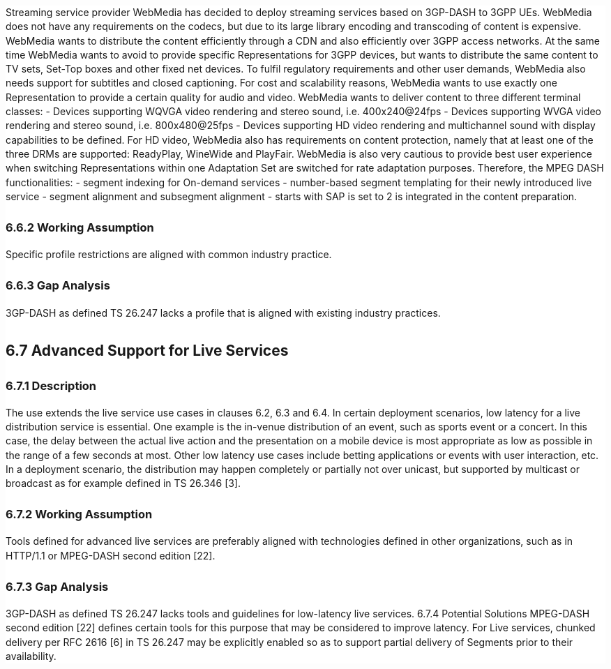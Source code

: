 Streaming service provider WebMedia has decided to deploy streaming services
based on 3GP-DASH to 3GPP UEs. WebMedia does not have any requirements on the
codecs, but due to its large library encoding and transcoding of content is
expensive. WebMedia wants to distribute the content efficiently through a CDN
and also efficiently over 3GPP access networks. At the same time WebMedia
wants to avoid to provide specific Representations for 3GPP devices, but wants
to distribute the same content to TV sets, Set-Top boxes and other fixed net
devices. To fulfil regulatory requirements and other user demands, WebMedia
also needs support for subtitles and closed captioning.
For cost and scalability reasons, WebMedia wants to use exactly one
Representation to provide a certain quality for audio and video. WebMedia
wants to deliver content to three different terminal classes:
\- Devices supporting WQVGA video rendering and stereo sound, i.e.
400x240\@24fps
\- Devices supporting WVGA video rendering and stereo sound, i.e.
800x480\@25fps
\- Devices supporting HD video rendering and multichannel sound with display
capabilities to be defined. For HD video, WebMedia also has requirements on
content protection, namely that at least one of the three DRMs are supported:
ReadyPlay, WineWide and PlayFair.
WebMedia is also very cautious to provide best user experience when switching
Representations within one Adaptation Set are switched for rate adaptation
purposes. Therefore, the MPEG DASH functionalities:
\- segment indexing for On-demand services
\- number-based segment templating for their newly introduced live service
\- segment alignment and subsegment alignment
\- starts with SAP is set to 2
is integrated in the content preparation.
### 6.6.2 Working Assumption
Specific profile restrictions are aligned with common industry practice.
### 6.6.3 Gap Analysis
3GP-DASH as defined TS 26.247 lacks a profile that is aligned with existing
industry practices.
## 6.7 Advanced Support for Live Services
### 6.7.1 Description
The use extends the live service use cases in clauses 6.2, 6.3 and 6.4.
In certain deployment scenarios, low latency for a live distribution service
is essential. One example is the in-venue distribution of an event, such as
sports event or a concert. In this case, the delay between the actual live
action and the presentation on a mobile device is most appropriate as low as
possible in the range of a few seconds at most. Other low latency use cases
include betting applications or events with user interaction, etc.
In a deployment scenario, the distribution may happen completely or partially
not over unicast, but supported by multicast or broadcast as for example
defined in TS 26.346 [3].
### 6.7.2 Working Assumption
Tools defined for advanced live services are preferably aligned with
technologies defined in other organizations, such as in HTTP/1.1 or MPEG-DASH
second edition [22].
### 6.7.3 Gap Analysis
3GP-DASH as defined TS 26.247 lacks tools and guidelines for low-latency live
services.
6.7.4 Potential Solutions
MPEG-DASH second edition [22] defines certain tools for this purpose that may
be considered to improve latency.
For Live services, chunked delivery per RFC 2616 [6] in TS 26.247 may be
explicitly enabled so as to support partial delivery of Segments prior to
their availability.